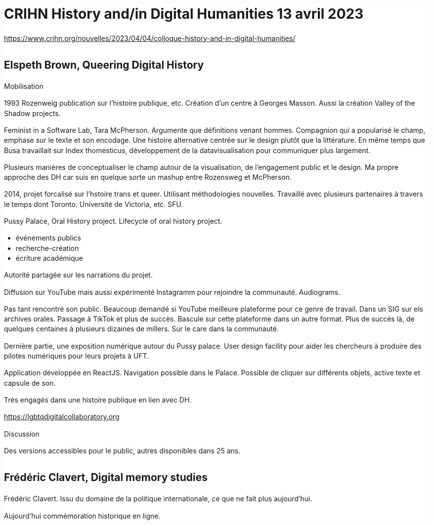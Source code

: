 # CRIHN History and/in Digital Humanities 13 avril 2023

https://www.crihn.org/nouvelles/2023/04/04/colloque-history-and-in-digital-humanities/

## Elspeth Brown, Queering Digital History

Mobilisation 

1993 Rozenweig publication sur l’histoire publique, etc. Création d’un centre à Georges Masson. Aussi la création Valley of the Shadow projects.

Feminist in a Software Lab, Tara McPherson. Argumente que définitions venant hommes. Compagnion qui a popularisé le champ, emphase sur le texte et son encodage. Une histoire alternative centrée sur le design plutôt que la littérature. En même temps que Busa travaillait sur Index thomesticus, développement de la datavisualisation pour communiquer plus largement.

Plusieurs manières de conceptualiser le champ autour de la visualisation, de l’engagement public et le design. Ma propre approche des DH car suis en quelque sorte un mashup entre Rozensweg et McPherson.

2014, projet forcalisé sur l’hstoire trans et queer. Utilisant méthodologies nouvelles. Travaillé avec plusieurs partenaires à travers le temps dont Toronto. Université de Victoria, etc. SFU.

Pussy Palace, Oral History project. Lifecycle of oral history project.

- événements publics
- recherche-création
- écriture académique

Autorité partagée sur les narrations du projet.

Diffusion sur YouTube mais aussi expérimenté Instagramm pour rejoindre la communauté. Audiograms.

Pas tant rencontré son public. Beaucoup demandé si YouTube meilleure plateforme pour ce genre de travail. Dans un SIG sur els archives orales. Passage à TikTok et plus de succès. Bascule sur cette plateforme dans un autre format. Plus de succès là, de quelques centaines à plusieurs dizaines de millers. Sur le care dans la communauté.

Dernière partie, une exposition numérique autour du Pussy palace. User design facility pour aider les chercheurs à produire des pilotes numériques pour leurs projets à UFT.

Application développée en ReactJS. Navigation possible dans le Palace. Possible de cliquer sur différents objets, active texte et capsule de son. 

Très engagés dans une histoire publique en lien avec DH.

https://lgbtqdigitalcollaboratory.org

Discussion

Des versions accessibles pour le public, autres disponibles dans 25 ans. 

## Frédéric Clavert, Digital memory studies

Frédéric Clavert. Issu du domaine de la politique internationale, ce que ne fait plus aujourd’hui.

Aujourd’hui commémoration historique en ligne.

